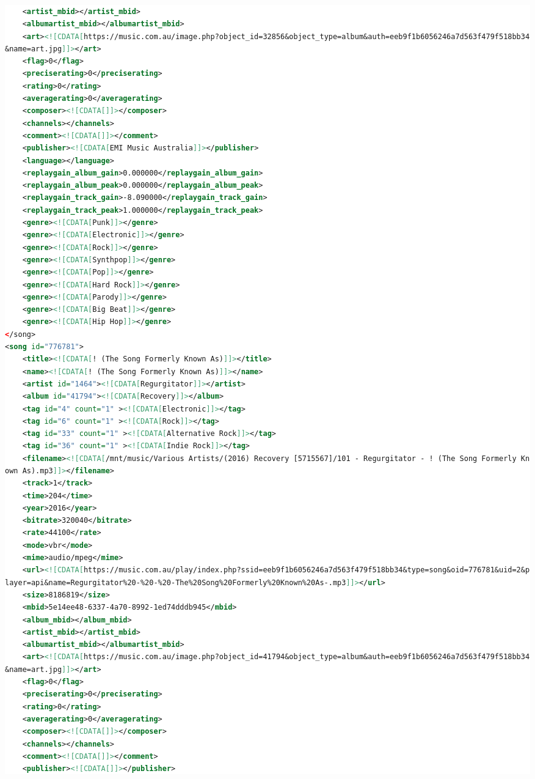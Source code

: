 ```XML
	<artist_mbid></artist_mbid>
	<albumartist_mbid></albumartist_mbid>
	<art><![CDATA[https://music.com.au/image.php?object_id=32856&object_type=album&auth=eeb9f1b6056246a7d563f479f518bb34&name=art.jpg]]></art>
	<flag>0</flag>
	<preciserating>0</preciserating>
	<rating>0</rating>
	<averagerating>0</averagerating>
	<composer><![CDATA[]]></composer>
	<channels></channels>
	<comment><![CDATA[]]></comment>
	<publisher><![CDATA[EMI Music Australia]]></publisher>
	<language></language>
	<replaygain_album_gain>0.000000</replaygain_album_gain>
	<replaygain_album_peak>0.000000</replaygain_album_peak>
	<replaygain_track_gain>-8.090000</replaygain_track_gain>
	<replaygain_track_peak>1.000000</replaygain_track_peak>
	<genre><![CDATA[Punk]]></genre>
	<genre><![CDATA[Electronic]]></genre>
	<genre><![CDATA[Rock]]></genre>
	<genre><![CDATA[Synthpop]]></genre>
	<genre><![CDATA[Pop]]></genre>
	<genre><![CDATA[Hard Rock]]></genre>
	<genre><![CDATA[Parody]]></genre>
	<genre><![CDATA[Big Beat]]></genre>
	<genre><![CDATA[Hip Hop]]></genre>
</song>
<song id="776781">
	<title><![CDATA[! (The Song Formerly Known As)]]></title>
	<name><![CDATA[! (The Song Formerly Known As)]]></name>
	<artist id="1464"><![CDATA[Regurgitator]]></artist>
	<album id="41794"><![CDATA[Recovery]]></album>
	<tag id="4" count="1" ><![CDATA[Electronic]]></tag>
	<tag id="6" count="1" ><![CDATA[Rock]]></tag>
	<tag id="33" count="1" ><![CDATA[Alternative Rock]]></tag>
	<tag id="36" count="1" ><![CDATA[Indie Rock]]></tag>
	<filename><![CDATA[/mnt/music/Various Artists/(2016) Recovery [5715567]/101 - Regurgitator - ! (The Song Formerly Known As).mp3]]></filename>
	<track>1</track>
	<time>204</time>
	<year>2016</year>
	<bitrate>320040</bitrate>
	<rate>44100</rate>
	<mode>vbr</mode>
	<mime>audio/mpeg</mime>
	<url><![CDATA[https://music.com.au/play/index.php?ssid=eeb9f1b6056246a7d563f479f518bb34&type=song&oid=776781&uid=2&player=api&name=Regurgitator%20-%20-%20-The%20Song%20Formerly%20Known%20As-.mp3]]></url>
	<size>8186819</size>
	<mbid>5e14ee48-6337-4a70-8992-1ed74dddb945</mbid>
	<album_mbid></album_mbid>
	<artist_mbid></artist_mbid>
	<albumartist_mbid></albumartist_mbid>
	<art><![CDATA[https://music.com.au/image.php?object_id=41794&object_type=album&auth=eeb9f1b6056246a7d563f479f518bb34&name=art.jpg]]></art>
	<flag>0</flag>
	<preciserating>0</preciserating>
	<rating>0</rating>
	<averagerating>0</averagerating>
	<composer><![CDATA[]]></composer>
	<channels></channels>
	<comment><![CDATA[]]></comment>
	<publisher><![CDATA[]]></publisher>
```